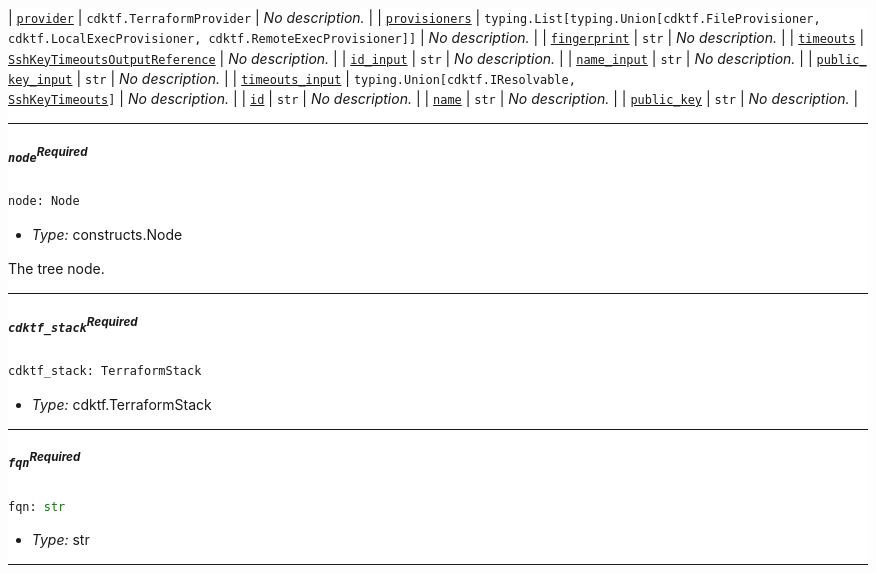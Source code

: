 | <code><a href="#@cdktf/provider-digitalocean.sshKey.SshKey.property.provider">provider</a></code> | <code>cdktf.TerraformProvider</code> | *No description.* |
| <code><a href="#@cdktf/provider-digitalocean.sshKey.SshKey.property.provisioners">provisioners</a></code> | <code>typing.List[typing.Union[cdktf.FileProvisioner, cdktf.LocalExecProvisioner, cdktf.RemoteExecProvisioner]]</code> | *No description.* |
| <code><a href="#@cdktf/provider-digitalocean.sshKey.SshKey.property.fingerprint">fingerprint</a></code> | <code>str</code> | *No description.* |
| <code><a href="#@cdktf/provider-digitalocean.sshKey.SshKey.property.timeouts">timeouts</a></code> | <code><a href="#@cdktf/provider-digitalocean.sshKey.SshKeyTimeoutsOutputReference">SshKeyTimeoutsOutputReference</a></code> | *No description.* |
| <code><a href="#@cdktf/provider-digitalocean.sshKey.SshKey.property.idInput">id_input</a></code> | <code>str</code> | *No description.* |
| <code><a href="#@cdktf/provider-digitalocean.sshKey.SshKey.property.nameInput">name_input</a></code> | <code>str</code> | *No description.* |
| <code><a href="#@cdktf/provider-digitalocean.sshKey.SshKey.property.publicKeyInput">public_key_input</a></code> | <code>str</code> | *No description.* |
| <code><a href="#@cdktf/provider-digitalocean.sshKey.SshKey.property.timeoutsInput">timeouts_input</a></code> | <code>typing.Union[cdktf.IResolvable, <a href="#@cdktf/provider-digitalocean.sshKey.SshKeyTimeouts">SshKeyTimeouts</a>]</code> | *No description.* |
| <code><a href="#@cdktf/provider-digitalocean.sshKey.SshKey.property.id">id</a></code> | <code>str</code> | *No description.* |
| <code><a href="#@cdktf/provider-digitalocean.sshKey.SshKey.property.name">name</a></code> | <code>str</code> | *No description.* |
| <code><a href="#@cdktf/provider-digitalocean.sshKey.SshKey.property.publicKey">public_key</a></code> | <code>str</code> | *No description.* |

---

##### `node`<sup>Required</sup> <a name="node" id="@cdktf/provider-digitalocean.sshKey.SshKey.property.node"></a>

```python
node: Node
```

- *Type:* constructs.Node

The tree node.

---

##### `cdktf_stack`<sup>Required</sup> <a name="cdktf_stack" id="@cdktf/provider-digitalocean.sshKey.SshKey.property.cdktfStack"></a>

```python
cdktf_stack: TerraformStack
```

- *Type:* cdktf.TerraformStack

---

##### `fqn`<sup>Required</sup> <a name="fqn" id="@cdktf/provider-digitalocean.sshKey.SshKey.property.fqn"></a>

```python
fqn: str
```

- *Type:* str

---
